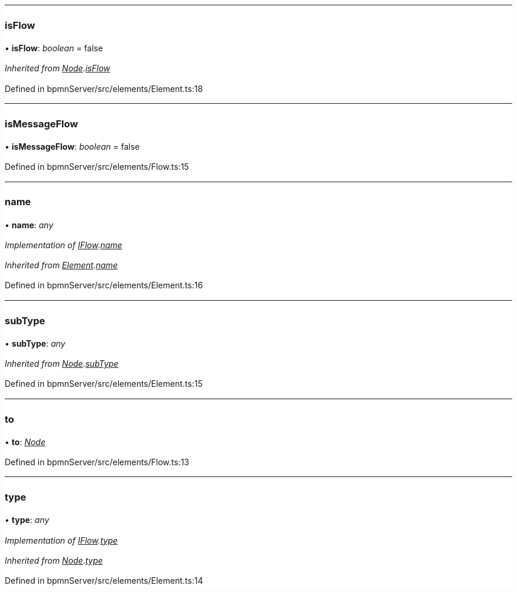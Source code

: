 ___

###  isFlow

• **isFlow**: *boolean* = false

*Inherited from [Node](node.md).[isFlow](node.md#isflow)*

Defined in bpmnServer/src/elements/Element.ts:18

___

###  isMessageFlow

• **isMessageFlow**: *boolean* = false

Defined in bpmnServer/src/elements/Flow.ts:15

___

###  name

• **name**: *any*

*Implementation of [IFlow](../interfaces/iflow.md).[name](../interfaces/iflow.md#name)*

*Inherited from [Element](element.md).[name](element.md#name)*

Defined in bpmnServer/src/elements/Element.ts:16

___

###  subType

• **subType**: *any*

*Inherited from [Node](node.md).[subType](node.md#subtype)*

Defined in bpmnServer/src/elements/Element.ts:15

___

###  to

• **to**: *[Node](node.md)*

Defined in bpmnServer/src/elements/Flow.ts:13

___

###  type

• **type**: *any*

*Implementation of [IFlow](../interfaces/iflow.md).[type](../interfaces/iflow.md#type)*

*Inherited from [Node](node.md).[type](node.md#type)*

Defined in bpmnServer/src/elements/Element.ts:14
